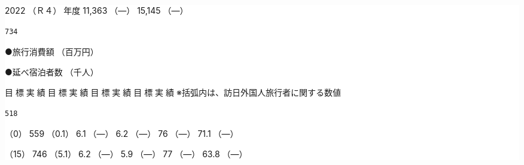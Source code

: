 2022
（Ｒ４）
年度
11,363
（―）
15,145
（―）

    734

●旅行消費額
（百万円）

●延べ宿泊者数
（千人）

目
標
実
績
目
標
実
績
目
標
実
績
目
標
実
績
※括弧内は、訪日外国人旅行者に関する数値

    518
（0）
559
（0.1）
6.1
（―）
6.2
（―）
76
（―）
71.1
（―）

（15）
746
（5.1）
6.2
（―）
5.9
（―）
77
（―）
63.8
（―）
